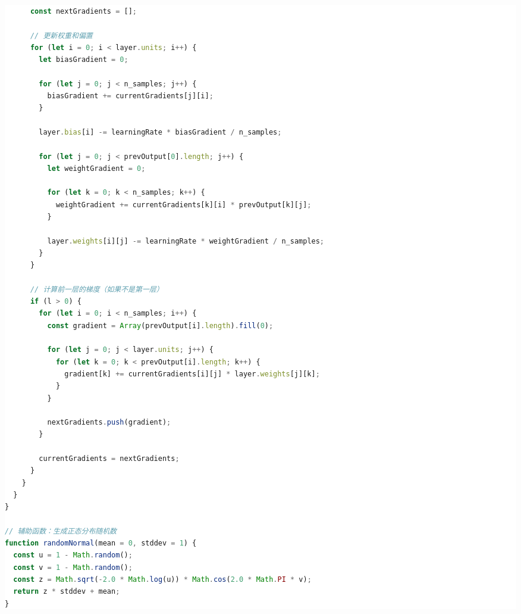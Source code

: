 ```javascript
      const nextGradients = [];
      
      // 更新权重和偏置
      for (let i = 0; i < layer.units; i++) {
        let biasGradient = 0;
        
        for (let j = 0; j < n_samples; j++) {
          biasGradient += currentGradients[j][i];
        }
        
        layer.bias[i] -= learningRate * biasGradient / n_samples;
        
        for (let j = 0; j < prevOutput[0].length; j++) {
          let weightGradient = 0;
          
          for (let k = 0; k < n_samples; k++) {
            weightGradient += currentGradients[k][i] * prevOutput[k][j];
          }
          
          layer.weights[i][j] -= learningRate * weightGradient / n_samples;
        }
      }
      
      // 计算前一层的梯度（如果不是第一层）
      if (l > 0) {
        for (let i = 0; i < n_samples; i++) {
          const gradient = Array(prevOutput[i].length).fill(0);
          
          for (let j = 0; j < layer.units; j++) {
            for (let k = 0; k < prevOutput[i].length; k++) {
              gradient[k] += currentGradients[i][j] * layer.weights[j][k];
            }
          }
          
          nextGradients.push(gradient);
        }
        
        currentGradients = nextGradients;
      }
    }
  }
}

// 辅助函数：生成正态分布随机数
function randomNormal(mean = 0, stddev = 1) {
  const u = 1 - Math.random();
  const v = 1 - Math.random();
  const z = Math.sqrt(-2.0 * Math.log(u)) * Math.cos(2.0 * Math.PI * v);
  return z * stddev + mean;
}
```
